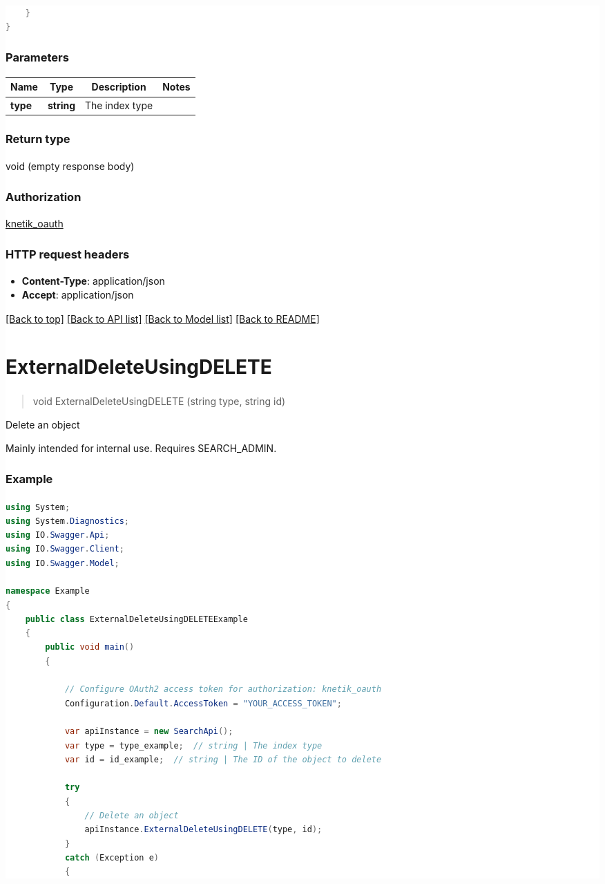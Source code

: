 ```csharp
    }
}
```

### Parameters

Name | Type | Description  | Notes
------------- | ------------- | ------------- | -------------
 **type** | **string**| The index type | 

### Return type

void (empty response body)

### Authorization

[knetik_oauth](../README.md#knetik_oauth)

### HTTP request headers

 - **Content-Type**: application/json
 - **Accept**: application/json

[[Back to top]](#) [[Back to API list]](../README.md#documentation-for-api-endpoints) [[Back to Model list]](../README.md#documentation-for-models) [[Back to README]](../README.md)

<a name="externaldeleteusingdelete"></a>
# **ExternalDeleteUsingDELETE**
> void ExternalDeleteUsingDELETE (string type, string id)

Delete an object

Mainly intended for internal use. Requires SEARCH_ADMIN.

### Example
```csharp
using System;
using System.Diagnostics;
using IO.Swagger.Api;
using IO.Swagger.Client;
using IO.Swagger.Model;

namespace Example
{
    public class ExternalDeleteUsingDELETEExample
    {
        public void main()
        {
            
            // Configure OAuth2 access token for authorization: knetik_oauth
            Configuration.Default.AccessToken = "YOUR_ACCESS_TOKEN";

            var apiInstance = new SearchApi();
            var type = type_example;  // string | The index type
            var id = id_example;  // string | The ID of the object to delete

            try
            {
                // Delete an object
                apiInstance.ExternalDeleteUsingDELETE(type, id);
            }
            catch (Exception e)
            {
```